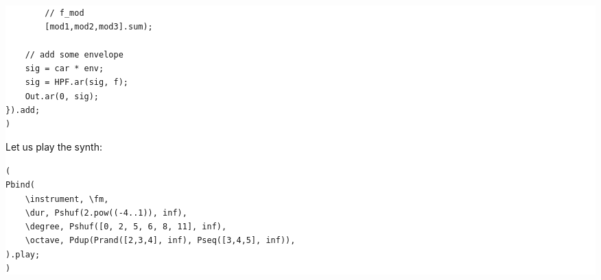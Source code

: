 ```isc
        // f_mod
        [mod1,mod2,mod3].sum);

    // add some envelope
    sig = car * env;
    sig = HPF.ar(sig, f);
    Out.ar(0, sig);
}).add;
)
```

Let us play the synth:

```isc
(
Pbind(
    \instrument, \fm,
    \dur, Pshuf(2.pow((-4..1)), inf),
	\degree, Pshuf([0, 2, 5, 6, 8, 11], inf),
	\octave, Pdup(Prand([2,3,4], inf), Pseq([3,4,5], inf)),
).play;
)
```